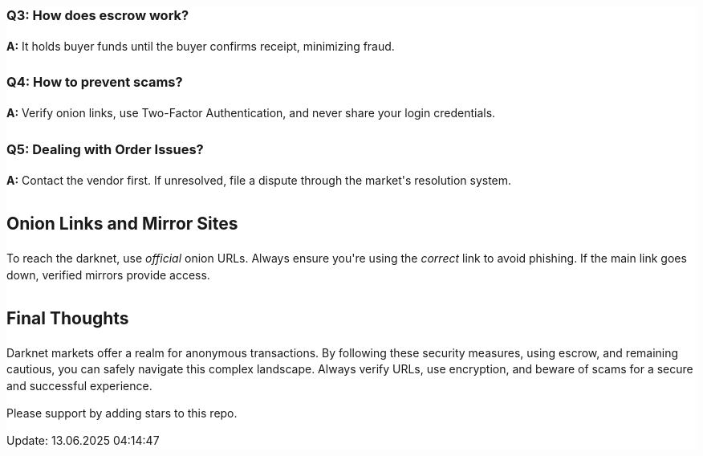 ### Q3: How does escrow work?
**A:** It holds buyer funds until the buyer confirms receipt, minimizing fraud.

### Q4: How to prevent scams?
**A:** Verify onion links, use Two-Factor Authentication, and never share your login credentials.

### Q5: Dealing with Order Issues?
**A:** Contact the vendor first. If unresolved, file a dispute through the market's resolution system.

## Onion Links and Mirror Sites

To reach the darknet, use *official* onion URLs. Always ensure you're using the *correct* link to avoid phishing. If the main link goes down, verified mirrors provide access.

## Final Thoughts

Darknet markets offer a realm for anonymous transactions. By following these security measures, using escrow, and remaining cautious, you can safely navigate this complex landscape. Always verify URLs, use encryption, and beware of scams for a secure and successful experience.

Please support by adding stars to this repo.



Update:  13.06.2025 04:14:47